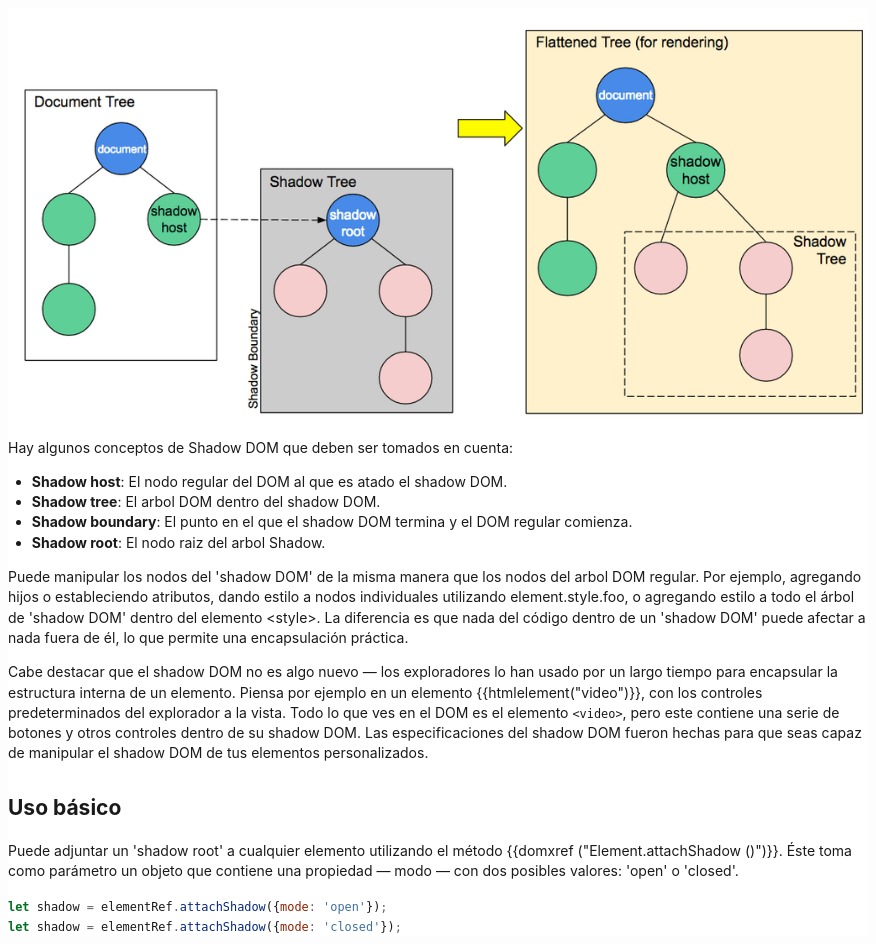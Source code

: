 ![](shadow-dom.png)

Hay algunos conceptos de Shadow DOM que deben ser tomados en cuenta:

- **Shadow host**: El nodo regular del DOM al que es atado el shadow DOM.
- **Shadow tree**: El arbol DOM dentro del shadow DOM.
- **Shadow boundary**: El punto en el que el shadow DOM termina y el DOM regular comienza.
- **Shadow root**: El nodo raiz del arbol Shadow.

Puede manipular los nodos del 'shadow DOM' de la misma manera que los nodos del arbol DOM regular. Por ejemplo, agregando hijos o estableciendo atributos, dando estilo a nodos individuales utilizando element.style.foo, o agregando estilo a todo el árbol de 'shadow DOM' dentro del elemento \<style>. La diferencia es que nada del código dentro de un 'shadow DOM' puede afectar a nada fuera de él, lo que permite una encapsulación práctica.

Cabe destacar que el shadow DOM no es algo nuevo — los exploradores lo han usado por un largo tiempo para encapsular la estructura interna de un elemento. Piensa por ejemplo en un elemento {{htmlelement("video")}}, con los controles predeterminados del explorador a la vista. Todo lo que ves en el DOM es el elemento `<video>`, pero este contiene una serie de botones y otros controles dentro de su shadow DOM. Las especificaciones del shadow DOM fueron hechas para que seas capaz de manipular el shadow DOM de tus elementos personalizados.

## Uso básico

Puede adjuntar un 'shadow root' a cualquier elemento utilizando el método {{domxref ("Element.attachShadow ()")}}. Éste toma como parámetro un objeto que contiene una propiedad — modo — con dos posibles valores: 'open' o 'closed'.

```js
let shadow = elementRef.attachShadow({mode: 'open'});
let shadow = elementRef.attachShadow({mode: 'closed'});
```
